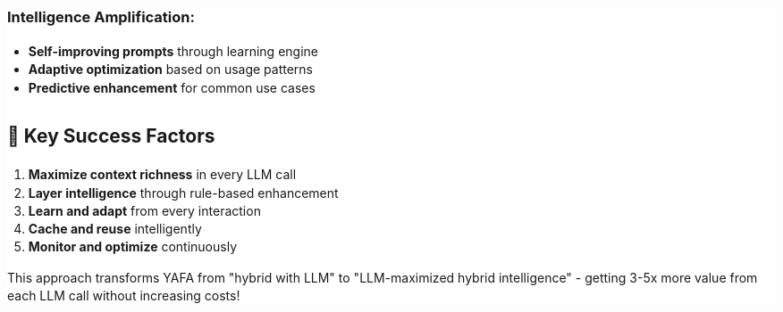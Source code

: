 ### **Intelligence Amplification:**
- **Self-improving prompts** through learning engine
- **Adaptive optimization** based on usage patterns
- **Predictive enhancement** for common use cases

## 🎯 **Key Success Factors**

1. **Maximize context richness** in every LLM call
2. **Layer intelligence** through rule-based enhancement
3. **Learn and adapt** from every interaction
4. **Cache and reuse** intelligently
5. **Monitor and optimize** continuously

This approach transforms YAFA from "hybrid with LLM" to "LLM-maximized hybrid intelligence" - getting 3-5x more value from each LLM call without increasing costs!
